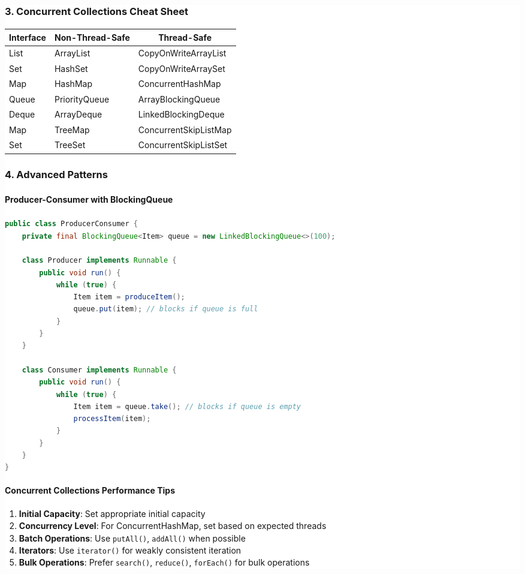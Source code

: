 ```mermaid
```

### 3. Concurrent Collections Cheat Sheet
| Interface | Non-Thread-Safe | Thread-Safe |
|-----------|------------------|-------------|
| List | ArrayList | CopyOnWriteArrayList |
| Set | HashSet | CopyOnWriteArraySet |
| Map | HashMap | ConcurrentHashMap |
| Queue | PriorityQueue | ArrayBlockingQueue |
| Deque | ArrayDeque | LinkedBlockingDeque |
| Map | TreeMap | ConcurrentSkipListMap |
| Set | TreeSet | ConcurrentSkipListSet |

### 4. Advanced Patterns
#### Producer-Consumer with BlockingQueue
```java
public class ProducerConsumer {
    private final BlockingQueue<Item> queue = new LinkedBlockingQueue<>(100);
    
    class Producer implements Runnable {
        public void run() {
            while (true) {
                Item item = produceItem();
                queue.put(item); // blocks if queue is full
            }
        }
    }
    
    class Consumer implements Runnable {
        public void run() {
            while (true) {
                Item item = queue.take(); // blocks if queue is empty
                processItem(item);
            }
        }
    }
}
```

#### Concurrent Collections Performance Tips
1. **Initial Capacity**: Set appropriate initial capacity
2. **Concurrency Level**: For ConcurrentHashMap, set based on expected threads
3. **Batch Operations**: Use `putAll()`, `addAll()` when possible
4. **Iterators**: Use `iterator()` for weakly consistent iteration
5. **Bulk Operations**: Prefer `search()`, `reduce()`, `forEach()` for bulk operations
